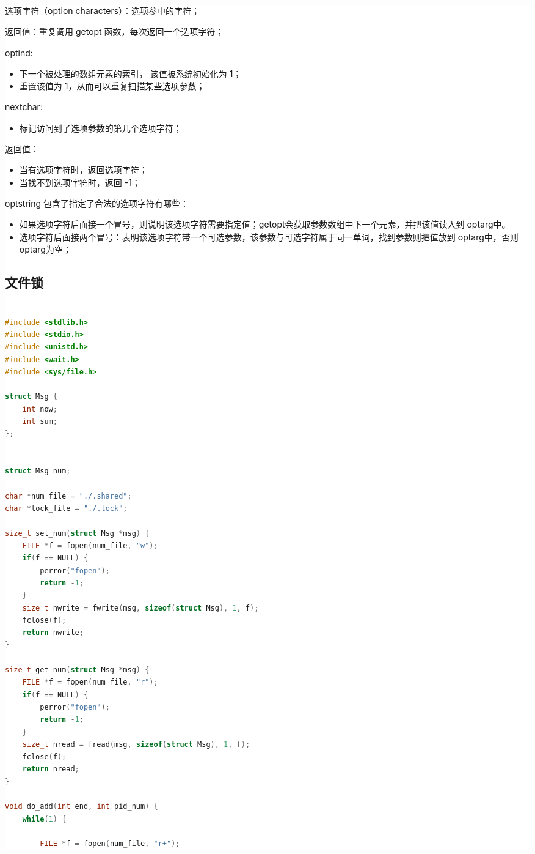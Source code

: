 选项字符（option characters）：选项参中的字符；

返回值：重复调用 getopt 函数，每次返回一个选项字符；

optind: 
- 下一个被处理的数组元素的索引， 该值被系统初始化为 1；
- 重置该值为 1，从而可以重复扫描某些选项参数；

nextchar:
- 标记访问到了选项参数的第几个选项字符；

返回值：
- 当有选项字符时，返回选项字符；
- 当找不到选项字符时，返回 -1；

optstring 包含了指定了合法的选项字符有哪些：
- 如果选项字符后面接一个冒号，则说明该选项字符需要指定值；getopt会获取参数数组中下一个元素，并把该值读入到 optarg中。
- 选项字符后面接两个冒号：表明该选项字符带一个可选参数，该参数与可选字符属于同一单词，找到参数则把值放到 optarg中，否则 optarg为空；

## 文件锁
```cpp

#include <stdlib.h>
#include <stdio.h>
#include <unistd.h>
#include <wait.h>
#include <sys/file.h>

struct Msg {
    int now;
	int sum;
};


struct Msg num;

char *num_file = "./.shared";
char *lock_file = "./.lock";

size_t set_num(struct Msg *msg) {
	FILE *f = fopen(num_file, "w");
	if(f == NULL) {
		perror("fopen");
		return -1;
	}
    size_t nwrite = fwrite(msg, sizeof(struct Msg), 1, f);
	fclose(f);
	return nwrite;
}

size_t get_num(struct Msg *msg) {
	FILE *f = fopen(num_file, "r");
	if(f == NULL) {
		perror("fopen");
		return -1;
	}
	size_t nread = fread(msg, sizeof(struct Msg), 1, f);
	fclose(f);
	return nread;
}

void do_add(int end, int pid_num) {
    while(1) {

		FILE *f = fopen(num_file, "r+");
```